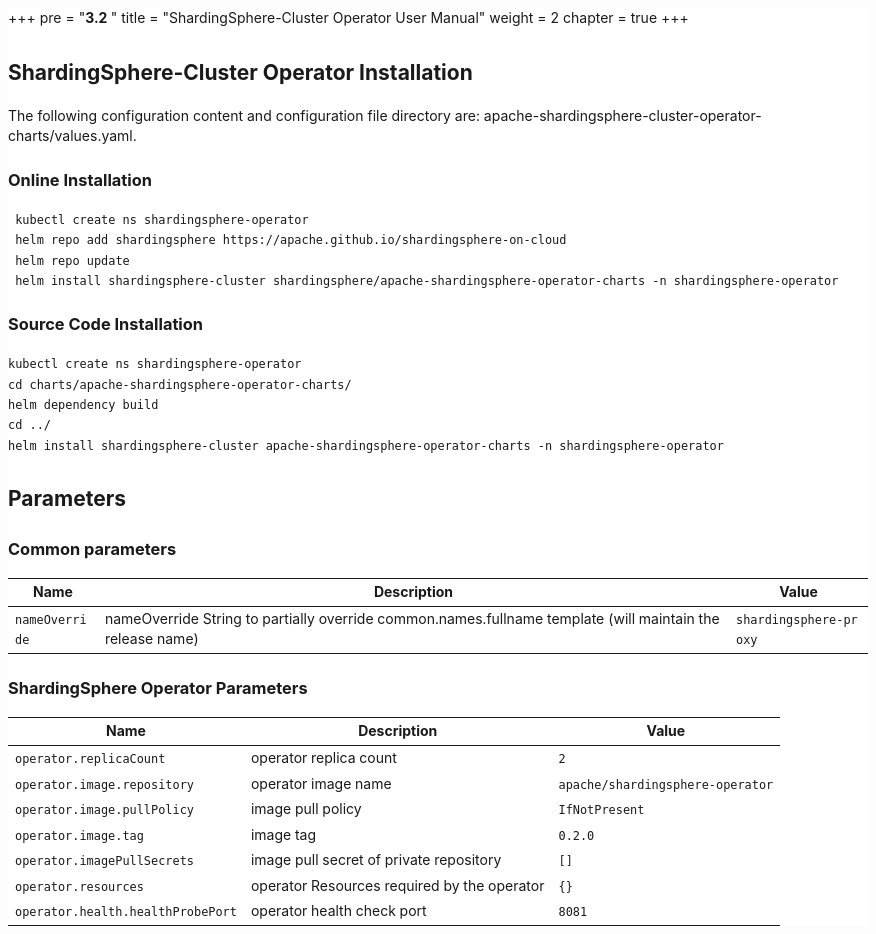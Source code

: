 +++
pre = "<b>3.2 </b>"
title = "ShardingSphere-Cluster Operator User Manual"
weight = 2
chapter = true
+++

## ShardingSphere-Cluster Operator Installation

The following configuration content and configuration file directory are: apache-shardingsphere-cluster-operator-charts/values.yaml.

### Online Installation

```shell
 kubectl create ns shardingsphere-operator
 helm repo add shardingsphere https://apache.github.io/shardingsphere-on-cloud
 helm repo update
 helm install shardingsphere-cluster shardingsphere/apache-shardingsphere-operator-charts -n shardingsphere-operator
```

### Source Code Installation

```shell
kubectl create ns shardingsphere-operator
cd charts/apache-shardingsphere-operator-charts/
helm dependency build
cd ../
helm install shardingsphere-cluster apache-shardingsphere-operator-charts -n shardingsphere-operator
```

## Parameters

### Common parameters
| Name              | Description                                                                                               | Value                  |
|-------------------|-----------------------------------------------------------------------------------------------------------|------------------------|
| `nameOverride`    | nameOverride String to partially override common.names.fullname template (will maintain the release name) | `shardingsphere-proxy` |

### ShardingSphere Operator Parameters

| Name                              | Description                                                                                               | Value                     |
|-----------------------------------|-----------------------------------------------------------------------------------------------------------|---------------------------|
| `operator.replicaCount`           | operator replica count                                                                                    | `2`                       |
| `operator.image.repository`       | operator image name                                                                                        | `apache/shardingsphere-operator` |
| `operator.image.pullPolicy`       | image pull policy                                                                                         | `IfNotPresent`            |
| `operator.image.tag`              | image tag                                                                                                 | `0.2.0`                   |
| `operator.imagePullSecrets`       | image pull secret of private repository                                                                   | `[]`                      |
| `operator.resources`              | operator Resources required by the operator                                                               | `{}`                      |
| `operator.health.healthProbePort` | operator health check port                                                                                | `8081`                    |
